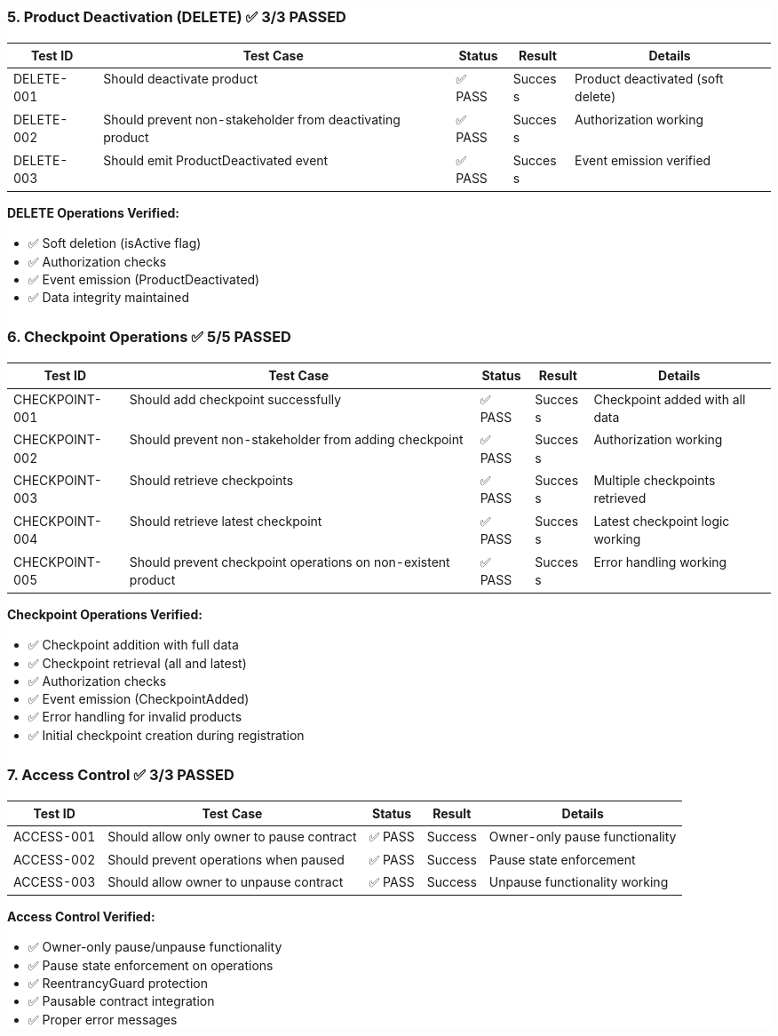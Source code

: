 ### **5. Product Deactivation (DELETE)** ✅ **3/3 PASSED**

| **Test ID** | **Test Case** | **Status** | **Result** | **Details** |
|-------------|---------------|------------|------------|-------------|
| DELETE-001 | Should deactivate product | ✅ PASS | Success | Product deactivated (soft delete) |
| DELETE-002 | Should prevent non-stakeholder from deactivating product | ✅ PASS | Success | Authorization working |
| DELETE-003 | Should emit ProductDeactivated event | ✅ PASS | Success | Event emission verified |

**DELETE Operations Verified:**
- ✅ Soft deletion (isActive flag)
- ✅ Authorization checks
- ✅ Event emission (ProductDeactivated)
- ✅ Data integrity maintained

### **6. Checkpoint Operations** ✅ **5/5 PASSED**

| **Test ID** | **Test Case** | **Status** | **Result** | **Details** |
|-------------|---------------|------------|------------|-------------|
| CHECKPOINT-001 | Should add checkpoint successfully | ✅ PASS | Success | Checkpoint added with all data |
| CHECKPOINT-002 | Should prevent non-stakeholder from adding checkpoint | ✅ PASS | Success | Authorization working |
| CHECKPOINT-003 | Should retrieve checkpoints | ✅ PASS | Success | Multiple checkpoints retrieved |
| CHECKPOINT-004 | Should retrieve latest checkpoint | ✅ PASS | Success | Latest checkpoint logic working |
| CHECKPOINT-005 | Should prevent checkpoint operations on non-existent product | ✅ PASS | Success | Error handling working |

**Checkpoint Operations Verified:**
- ✅ Checkpoint addition with full data
- ✅ Checkpoint retrieval (all and latest)
- ✅ Authorization checks
- ✅ Event emission (CheckpointAdded)
- ✅ Error handling for invalid products
- ✅ Initial checkpoint creation during registration

### **7. Access Control** ✅ **3/3 PASSED**

| **Test ID** | **Test Case** | **Status** | **Result** | **Details** |
|-------------|---------------|------------|------------|-------------|
| ACCESS-001 | Should allow only owner to pause contract | ✅ PASS | Success | Owner-only pause functionality |
| ACCESS-002 | Should prevent operations when paused | ✅ PASS | Success | Pause state enforcement |
| ACCESS-003 | Should allow owner to unpause contract | ✅ PASS | Success | Unpause functionality working |

**Access Control Verified:**
- ✅ Owner-only pause/unpause functionality
- ✅ Pause state enforcement on operations
- ✅ ReentrancyGuard protection
- ✅ Pausable contract integration
- ✅ Proper error messages
